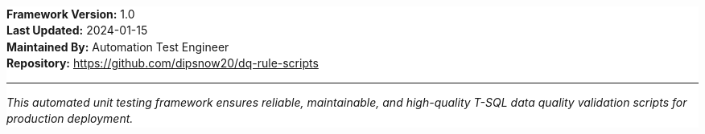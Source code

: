 **Framework Version:** 1.0  
**Last Updated:** 2024-01-15  
**Maintained By:** Automation Test Engineer  
**Repository:** https://github.com/dipsnow20/dq-rule-scripts  

---

*This automated unit testing framework ensures reliable, maintainable, and high-quality T-SQL data quality validation scripts for production deployment.*